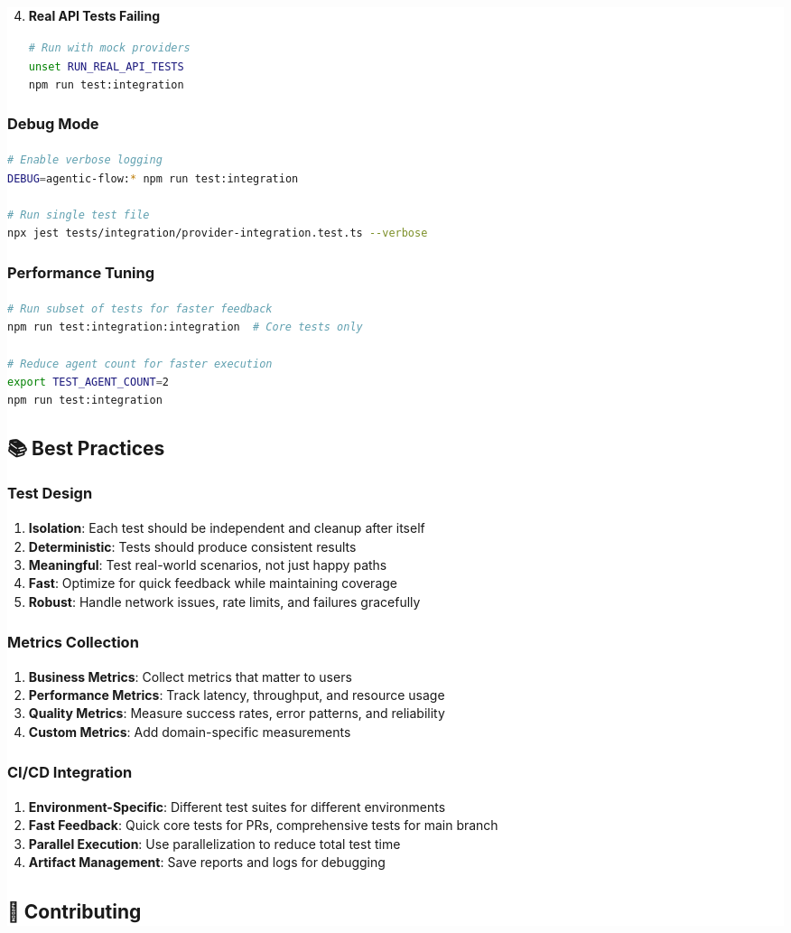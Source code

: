 4. **Real API Tests Failing**
   ```bash
   # Run with mock providers
   unset RUN_REAL_API_TESTS
   npm run test:integration
   ```

### Debug Mode

```bash
# Enable verbose logging
DEBUG=agentic-flow:* npm run test:integration

# Run single test file
npx jest tests/integration/provider-integration.test.ts --verbose
```

### Performance Tuning

```bash
# Run subset of tests for faster feedback
npm run test:integration:integration  # Core tests only

# Reduce agent count for faster execution
export TEST_AGENT_COUNT=2
npm run test:integration
```

## 📚 Best Practices

### Test Design

1. **Isolation**: Each test should be independent and cleanup after itself
2. **Deterministic**: Tests should produce consistent results
3. **Meaningful**: Test real-world scenarios, not just happy paths
4. **Fast**: Optimize for quick feedback while maintaining coverage
5. **Robust**: Handle network issues, rate limits, and failures gracefully

### Metrics Collection

1. **Business Metrics**: Collect metrics that matter to users
2. **Performance Metrics**: Track latency, throughput, and resource usage
3. **Quality Metrics**: Measure success rates, error patterns, and reliability
4. **Custom Metrics**: Add domain-specific measurements

### CI/CD Integration

1. **Environment-Specific**: Different test suites for different environments
2. **Fast Feedback**: Quick core tests for PRs, comprehensive tests for main branch
3. **Parallel Execution**: Use parallelization to reduce total test time
4. **Artifact Management**: Save reports and logs for debugging

## 🤝 Contributing

